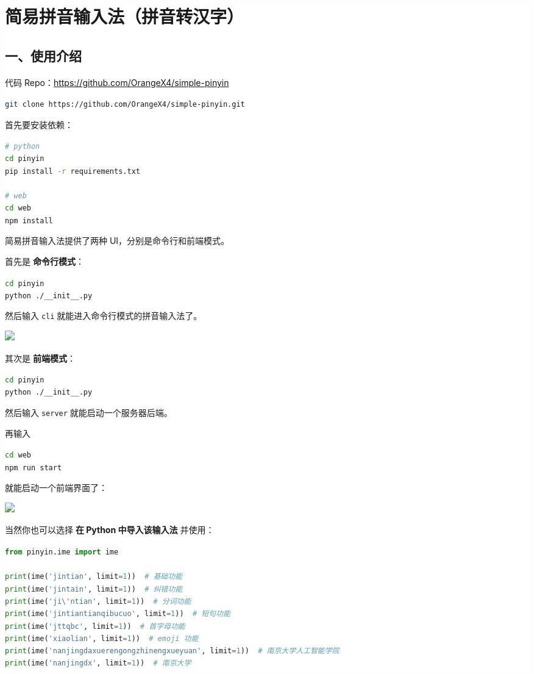 # 简易拼音输入法（拼音转汉字）

## 一、使用介绍

代码 Repo：https://github.com/OrangeX4/simple-pinyin

```sh
git clone https://github.com/OrangeX4/simple-pinyin.git
```

首先要安装依赖：

```sh
# python
cd pinyin
pip install -r requirements.txt

# web
cd web
npm install
```

简易拼音输入法提供了两种 UI，分别是命令行和前端模式。

首先是 **命令行模式**：

```sh
cd pinyin
python ./__init__.py
```

然后输入 `cli` 就能进入命令行模式的拼音输入法了。

![](https://picgo-1258602555.cos.ap-nanjing.myqcloud.com/2022-07-05-13-37-49.png)

其次是 **前端模式**：

```sh
cd pinyin
python ./__init__.py
```

然后输入 `server` 就能启动一个服务器后端。

再输入

```sh
cd web
npm run start
```

就能启动一个前端界面了：

![](https://picgo-1258602555.cos.ap-nanjing.myqcloud.com/2022-07-05-13-28-32.png)

当然你也可以选择 **在 Python 中导入该输入法** 并使用：

```python
from pinyin.ime import ime

print(ime('jintian', limit=1))  # 基础功能
print(ime('jintain', limit=1))  # 纠错功能
print(ime('ji\'ntian', limit=1))  # 分词功能
print(ime('jintiantianqibucuo', limit=1))  # 短句功能
print(ime('jttqbc', limit=1))  # 首字母功能
print(ime('xiaolian', limit=1))  # emoji 功能
print(ime('nanjingdaxuerengongzhinengxueyuan', limit=1))  # 南京大学人工智能学院
print(ime('nanjingdx', limit=1))  # 南京大学
```
